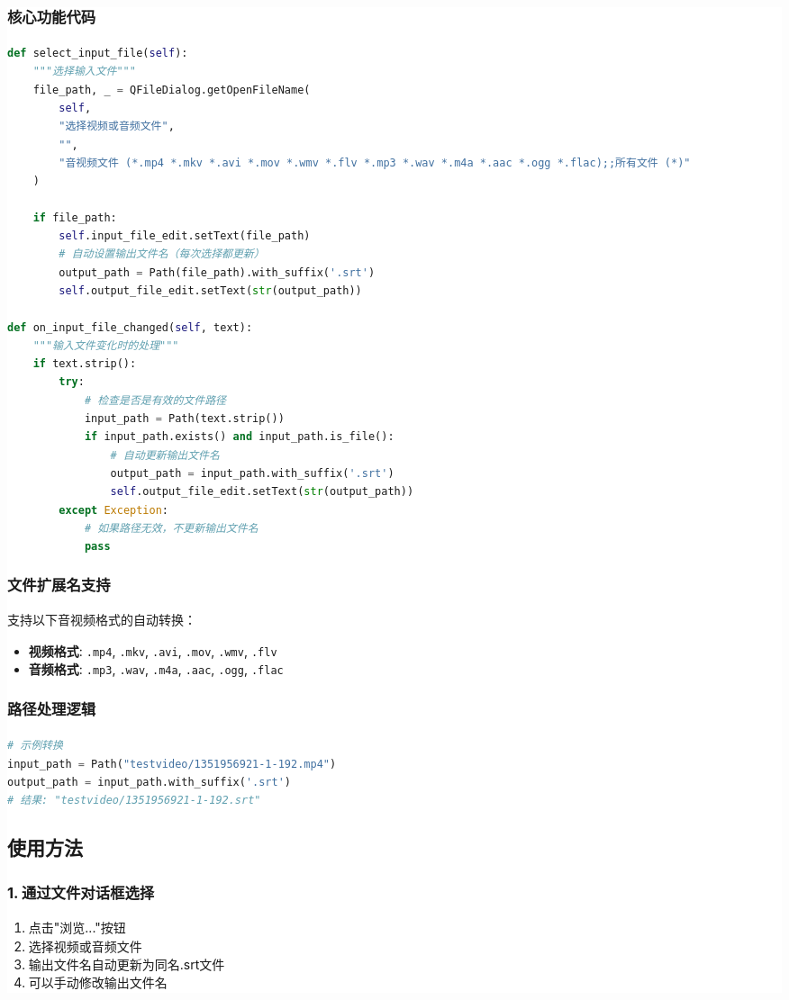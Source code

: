 ### 核心功能代码
```python
def select_input_file(self):
    """选择输入文件"""
    file_path, _ = QFileDialog.getOpenFileName(
        self,
        "选择视频或音频文件",
        "",
        "音视频文件 (*.mp4 *.mkv *.avi *.mov *.wmv *.flv *.mp3 *.wav *.m4a *.aac *.ogg *.flac);;所有文件 (*)"
    )
    
    if file_path:
        self.input_file_edit.setText(file_path)
        # 自动设置输出文件名（每次选择都更新）
        output_path = Path(file_path).with_suffix('.srt')
        self.output_file_edit.setText(str(output_path))

def on_input_file_changed(self, text):
    """输入文件变化时的处理"""
    if text.strip():
        try:
            # 检查是否是有效的文件路径
            input_path = Path(text.strip())
            if input_path.exists() and input_path.is_file():
                # 自动更新输出文件名
                output_path = input_path.with_suffix('.srt')
                self.output_file_edit.setText(str(output_path))
        except Exception:
            # 如果路径无效，不更新输出文件名
            pass
```

### 文件扩展名支持
支持以下音视频格式的自动转换：
- **视频格式**: `.mp4`, `.mkv`, `.avi`, `.mov`, `.wmv`, `.flv`
- **音频格式**: `.mp3`, `.wav`, `.m4a`, `.aac`, `.ogg`, `.flac`

### 路径处理逻辑
```python
# 示例转换
input_path = Path("testvideo/1351956921-1-192.mp4")
output_path = input_path.with_suffix('.srt')
# 结果: "testvideo/1351956921-1-192.srt"
```

## 使用方法

### 1. 通过文件对话框选择
1. 点击"浏览..."按钮
2. 选择视频或音频文件
3. 输出文件名自动更新为同名.srt文件
4. 可以手动修改输出文件名
